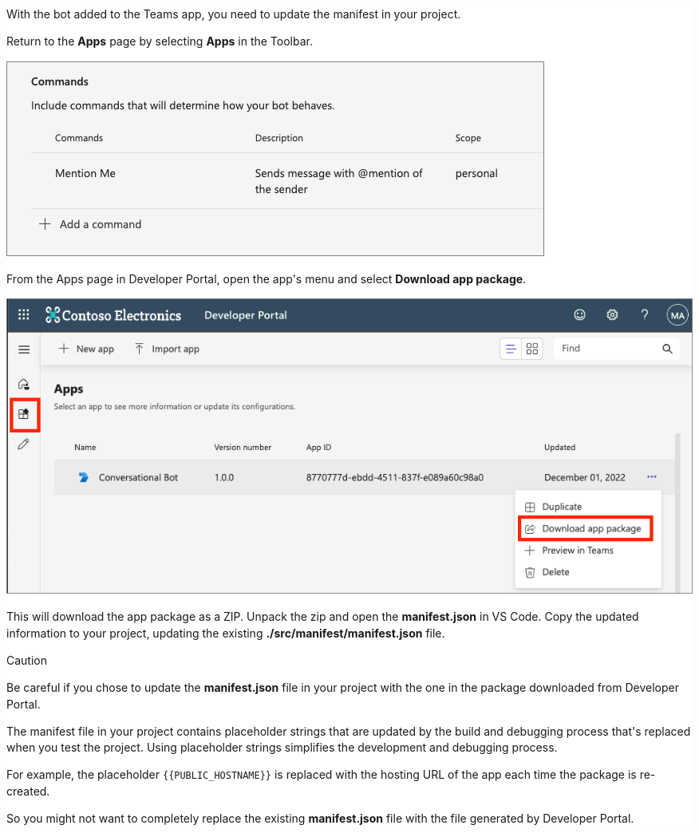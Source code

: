 With the bot added to the Teams app, you need to update the manifest in your project.

Return to the **Apps** page by selecting **Apps** in the Toolbar.

![Screenshot of the Developer Portal highlighting the Apps link](../../Linked_Image_Files/4-Teams/conversation-bots/03-dev-portal-05.png)

From the Apps page in Developer Portal, open the app's menu and select **Download app package**.

![Screenshot of the Developer Portal highlighting the Download app package link](../../Linked_Image_Files/4-Teams/conversation-bots/03-dev-portal-06.png)

This will download the app package as a ZIP. Unpack the zip and open the **manifest.json** in VS Code. Copy the updated information to your project, updating the existing **./src/manifest/manifest.json** file.

> [!CAUTION]
> Be careful if you chose to update the **manifest.json** file in your project with the one in the package downloaded from Developer Portal.
>
> The manifest file in your project contains placeholder strings that are updated by the build and debugging process that's replaced when you test the project. Using placeholder strings simplifies the development and debugging process.
>
> For example, the placeholder `{{PUBLIC_HOSTNAME}}` is replaced with the hosting URL of the app each time the package is re-created.
>
> So you might not want to completely replace the existing **manifest.json** file with the file generated by Developer Portal.

